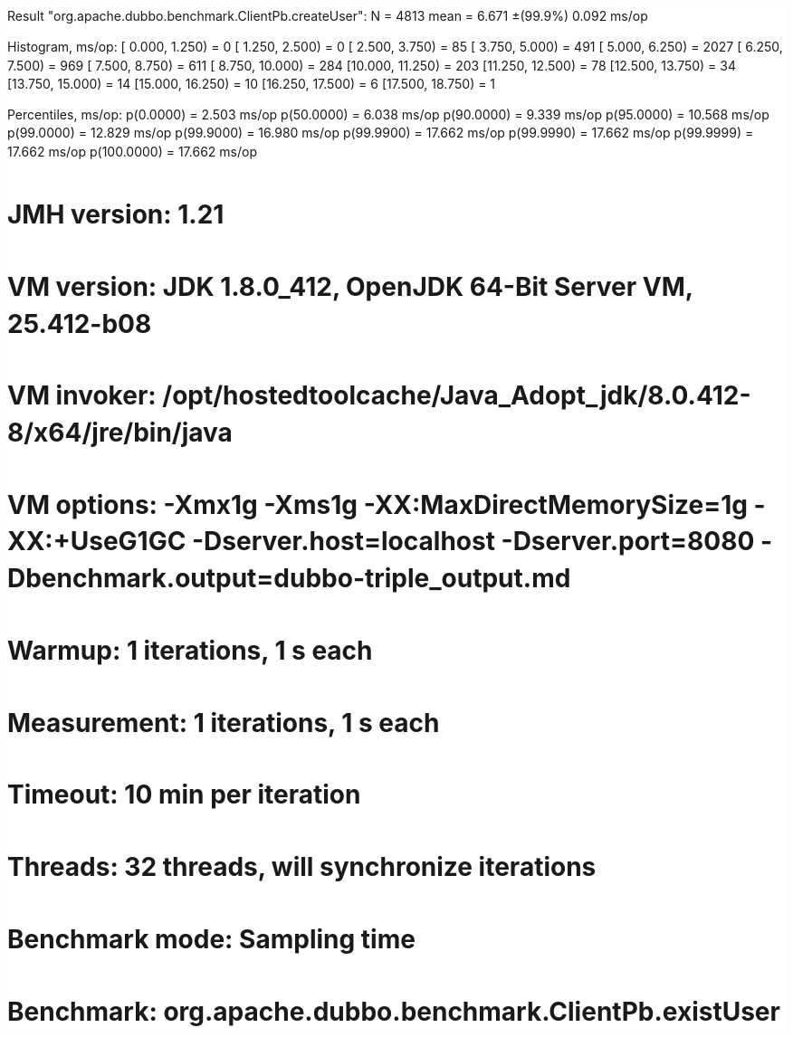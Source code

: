 

Result "org.apache.dubbo.benchmark.ClientPb.createUser":
  N = 4813
  mean =      6.671 ±(99.9%) 0.092 ms/op

  Histogram, ms/op:
    [ 0.000,  1.250) = 0 
    [ 1.250,  2.500) = 0 
    [ 2.500,  3.750) = 85 
    [ 3.750,  5.000) = 491 
    [ 5.000,  6.250) = 2027 
    [ 6.250,  7.500) = 969 
    [ 7.500,  8.750) = 611 
    [ 8.750, 10.000) = 284 
    [10.000, 11.250) = 203 
    [11.250, 12.500) = 78 
    [12.500, 13.750) = 34 
    [13.750, 15.000) = 14 
    [15.000, 16.250) = 10 
    [16.250, 17.500) = 6 
    [17.500, 18.750) = 1 

  Percentiles, ms/op:
      p(0.0000) =      2.503 ms/op
     p(50.0000) =      6.038 ms/op
     p(90.0000) =      9.339 ms/op
     p(95.0000) =     10.568 ms/op
     p(99.0000) =     12.829 ms/op
     p(99.9000) =     16.980 ms/op
     p(99.9900) =     17.662 ms/op
     p(99.9990) =     17.662 ms/op
     p(99.9999) =     17.662 ms/op
    p(100.0000) =     17.662 ms/op


# JMH version: 1.21
# VM version: JDK 1.8.0_412, OpenJDK 64-Bit Server VM, 25.412-b08
# VM invoker: /opt/hostedtoolcache/Java_Adopt_jdk/8.0.412-8/x64/jre/bin/java
# VM options: -Xmx1g -Xms1g -XX:MaxDirectMemorySize=1g -XX:+UseG1GC -Dserver.host=localhost -Dserver.port=8080 -Dbenchmark.output=dubbo-triple_output.md
# Warmup: 1 iterations, 1 s each
# Measurement: 1 iterations, 1 s each
# Timeout: 10 min per iteration
# Threads: 32 threads, will synchronize iterations
# Benchmark mode: Sampling time
# Benchmark: org.apache.dubbo.benchmark.ClientPb.existUser
